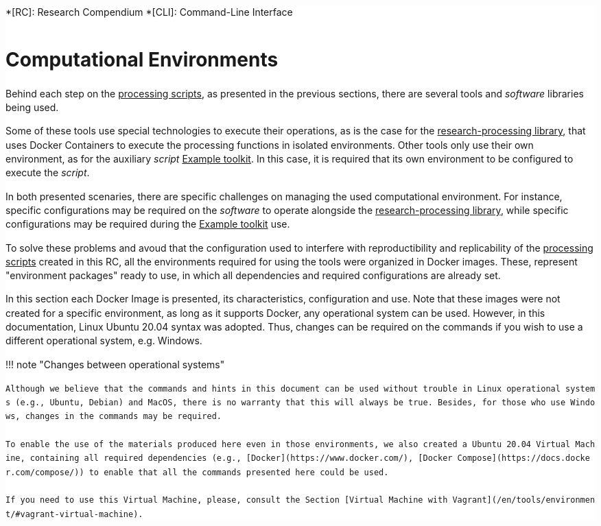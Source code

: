

*[RC]: Research Compendium
*[CLI]: Command-Line Interface

# Computational Environments

Behind each step on the [processing scripts](/en/tools/processing/), as presented in the previous sections, there are several tools and *software* libraries being used.

Some of these tools use special technologies to execute their operations, as is the case for the [research-processing library](/en/tools/libraries/#research-processing-python-library-research-processing), that uses Docker Containers to execute the processing functions in isolated environments. Other tools only use their own environment, as for the auxiliary *script* [Example toolkit](/en/tools/utilitary/#example-toolkit). In this case, it is required that its own environment to be configured to execute the *script*.

In both presented scenaries, there are specific challenges on managing the used computational environment. For instance, specific configurations may be required on the *software* to operate alongside the [research-processing library](/en/tools/libraries/#research-processing-python-library-research-processing), while specific configurations may be required during the [Example toolkit](/en/tools/utilitary/#example-toolkit) use.

To solve these problems and avoud that the configuration used to interfere with reproductibility and replicability of the [processing scripts](/en/tools/processing/) created in this RC, all the environments required for using the tools were organized in Docker images. These, represent "environment packages" ready to use, in which all dependencies and required configurations are already set.

In this section each Docker Image is presented, its characteristics, configuration and use. Note that these images were not created for a specific environment, as long as it supports Docker, any operational system can be used. However, in this documentation, Linux Ubuntu 20.04 syntax was adopted. Thus, changes can be required on the commands if you wish to use a different operational system, e.g. Windows.


!!! note "Changes between operational systems"


    Although we believe that the commands and hints in this document can be used without trouble in Linux operational systems (e.g., Ubuntu, Debian) and MacOS, there is no warranty that this will always be true. Besides, for those who use Windows, changes in the commands may be required.

    To enable the use of the materials produced here even in those environments, we also created a Ubuntu 20.04 Virtual Machine, containing all required dependencies (e.g., [Docker](https://www.docker.com/), [Docker Compose](https://docs.docker.com/compose/)) to enable that all the commands presented here could be used.

    If you need to use this Virtual Machine, please, consult the Section [Virtual Machine with Vagrant](/en/tools/environment/#vagrant-virtual-machine).

